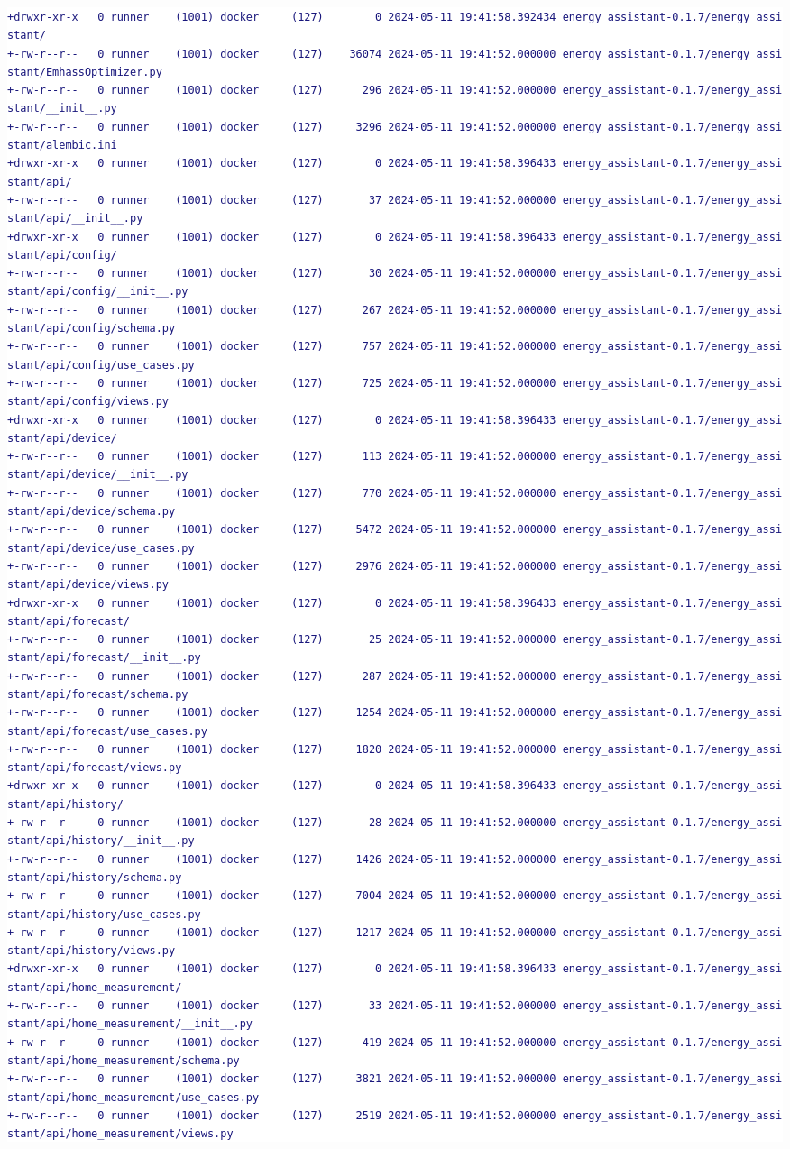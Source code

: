 ```diff
+drwxr-xr-x   0 runner    (1001) docker     (127)        0 2024-05-11 19:41:58.392434 energy_assistant-0.1.7/energy_assistant/
+-rw-r--r--   0 runner    (1001) docker     (127)    36074 2024-05-11 19:41:52.000000 energy_assistant-0.1.7/energy_assistant/EmhassOptimizer.py
+-rw-r--r--   0 runner    (1001) docker     (127)      296 2024-05-11 19:41:52.000000 energy_assistant-0.1.7/energy_assistant/__init__.py
+-rw-r--r--   0 runner    (1001) docker     (127)     3296 2024-05-11 19:41:52.000000 energy_assistant-0.1.7/energy_assistant/alembic.ini
+drwxr-xr-x   0 runner    (1001) docker     (127)        0 2024-05-11 19:41:58.396433 energy_assistant-0.1.7/energy_assistant/api/
+-rw-r--r--   0 runner    (1001) docker     (127)       37 2024-05-11 19:41:52.000000 energy_assistant-0.1.7/energy_assistant/api/__init__.py
+drwxr-xr-x   0 runner    (1001) docker     (127)        0 2024-05-11 19:41:58.396433 energy_assistant-0.1.7/energy_assistant/api/config/
+-rw-r--r--   0 runner    (1001) docker     (127)       30 2024-05-11 19:41:52.000000 energy_assistant-0.1.7/energy_assistant/api/config/__init__.py
+-rw-r--r--   0 runner    (1001) docker     (127)      267 2024-05-11 19:41:52.000000 energy_assistant-0.1.7/energy_assistant/api/config/schema.py
+-rw-r--r--   0 runner    (1001) docker     (127)      757 2024-05-11 19:41:52.000000 energy_assistant-0.1.7/energy_assistant/api/config/use_cases.py
+-rw-r--r--   0 runner    (1001) docker     (127)      725 2024-05-11 19:41:52.000000 energy_assistant-0.1.7/energy_assistant/api/config/views.py
+drwxr-xr-x   0 runner    (1001) docker     (127)        0 2024-05-11 19:41:58.396433 energy_assistant-0.1.7/energy_assistant/api/device/
+-rw-r--r--   0 runner    (1001) docker     (127)      113 2024-05-11 19:41:52.000000 energy_assistant-0.1.7/energy_assistant/api/device/__init__.py
+-rw-r--r--   0 runner    (1001) docker     (127)      770 2024-05-11 19:41:52.000000 energy_assistant-0.1.7/energy_assistant/api/device/schema.py
+-rw-r--r--   0 runner    (1001) docker     (127)     5472 2024-05-11 19:41:52.000000 energy_assistant-0.1.7/energy_assistant/api/device/use_cases.py
+-rw-r--r--   0 runner    (1001) docker     (127)     2976 2024-05-11 19:41:52.000000 energy_assistant-0.1.7/energy_assistant/api/device/views.py
+drwxr-xr-x   0 runner    (1001) docker     (127)        0 2024-05-11 19:41:58.396433 energy_assistant-0.1.7/energy_assistant/api/forecast/
+-rw-r--r--   0 runner    (1001) docker     (127)       25 2024-05-11 19:41:52.000000 energy_assistant-0.1.7/energy_assistant/api/forecast/__init__.py
+-rw-r--r--   0 runner    (1001) docker     (127)      287 2024-05-11 19:41:52.000000 energy_assistant-0.1.7/energy_assistant/api/forecast/schema.py
+-rw-r--r--   0 runner    (1001) docker     (127)     1254 2024-05-11 19:41:52.000000 energy_assistant-0.1.7/energy_assistant/api/forecast/use_cases.py
+-rw-r--r--   0 runner    (1001) docker     (127)     1820 2024-05-11 19:41:52.000000 energy_assistant-0.1.7/energy_assistant/api/forecast/views.py
+drwxr-xr-x   0 runner    (1001) docker     (127)        0 2024-05-11 19:41:58.396433 energy_assistant-0.1.7/energy_assistant/api/history/
+-rw-r--r--   0 runner    (1001) docker     (127)       28 2024-05-11 19:41:52.000000 energy_assistant-0.1.7/energy_assistant/api/history/__init__.py
+-rw-r--r--   0 runner    (1001) docker     (127)     1426 2024-05-11 19:41:52.000000 energy_assistant-0.1.7/energy_assistant/api/history/schema.py
+-rw-r--r--   0 runner    (1001) docker     (127)     7004 2024-05-11 19:41:52.000000 energy_assistant-0.1.7/energy_assistant/api/history/use_cases.py
+-rw-r--r--   0 runner    (1001) docker     (127)     1217 2024-05-11 19:41:52.000000 energy_assistant-0.1.7/energy_assistant/api/history/views.py
+drwxr-xr-x   0 runner    (1001) docker     (127)        0 2024-05-11 19:41:58.396433 energy_assistant-0.1.7/energy_assistant/api/home_measurement/
+-rw-r--r--   0 runner    (1001) docker     (127)       33 2024-05-11 19:41:52.000000 energy_assistant-0.1.7/energy_assistant/api/home_measurement/__init__.py
+-rw-r--r--   0 runner    (1001) docker     (127)      419 2024-05-11 19:41:52.000000 energy_assistant-0.1.7/energy_assistant/api/home_measurement/schema.py
+-rw-r--r--   0 runner    (1001) docker     (127)     3821 2024-05-11 19:41:52.000000 energy_assistant-0.1.7/energy_assistant/api/home_measurement/use_cases.py
+-rw-r--r--   0 runner    (1001) docker     (127)     2519 2024-05-11 19:41:52.000000 energy_assistant-0.1.7/energy_assistant/api/home_measurement/views.py
```